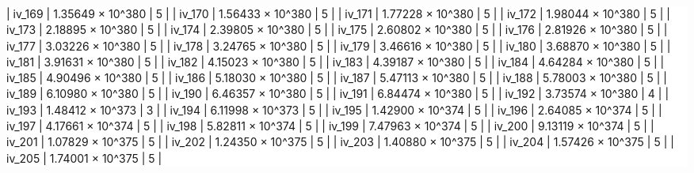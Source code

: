 | iv_169 | 1.35649 × 10^380 | 5 |
| iv_170 | 1.56433 × 10^380 | 5 |
| iv_171 | 1.77228 × 10^380 | 5 |
| iv_172 | 1.98044 × 10^380 | 5 |
| iv_173 | 2.18895 × 10^380 | 5 |
| iv_174 | 2.39805 × 10^380 | 5 |
| iv_175 | 2.60802 × 10^380 | 5 |
| iv_176 | 2.81926 × 10^380 | 5 |
| iv_177 | 3.03226 × 10^380 | 5 |
| iv_178 | 3.24765 × 10^380 | 5 |
| iv_179 | 3.46616 × 10^380 | 5 |
| iv_180 | 3.68870 × 10^380 | 5 |
| iv_181 | 3.91631 × 10^380 | 5 |
| iv_182 | 4.15023 × 10^380 | 5 |
| iv_183 | 4.39187 × 10^380 | 5 |
| iv_184 | 4.64284 × 10^380 | 5 |
| iv_185 | 4.90496 × 10^380 | 5 |
| iv_186 | 5.18030 × 10^380 | 5 |
| iv_187 | 5.47113 × 10^380 | 5 |
| iv_188 | 5.78003 × 10^380 | 5 |
| iv_189 | 6.10980 × 10^380 | 5 |
| iv_190 | 6.46357 × 10^380 | 5 |
| iv_191 | 6.84474 × 10^380 | 5 |
| iv_192 | 3.73574 × 10^380 | 4 |
| iv_193 | 1.48412 × 10^373 | 3 |
| iv_194 | 6.11998 × 10^373 | 5 |
| iv_195 | 1.42900 × 10^374 | 5 |
| iv_196 | 2.64085 × 10^374 | 5 |
| iv_197 | 4.17661 × 10^374 | 5 |
| iv_198 | 5.82811 × 10^374 | 5 |
| iv_199 | 7.47963 × 10^374 | 5 |
| iv_200 | 9.13119 × 10^374 | 5 |
| iv_201 | 1.07829 × 10^375 | 5 |
| iv_202 | 1.24350 × 10^375 | 5 |
| iv_203 | 1.40880 × 10^375 | 5 |
| iv_204 | 1.57426 × 10^375 | 5 |
| iv_205 | 1.74001 × 10^375 | 5 |